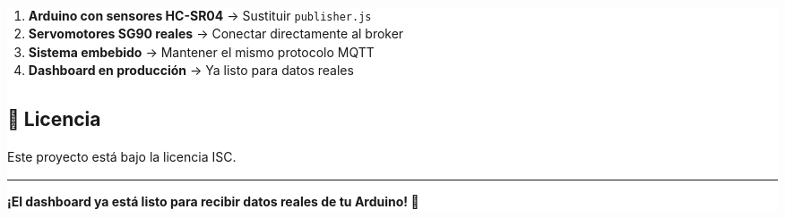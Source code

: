 1. **Arduino con sensores HC-SR04** → Sustituir `publisher.js`
2. **Servomotores SG90 reales** → Conectar directamente al broker
3. **Sistema embebido** → Mantener el mismo protocolo MQTT
4. **Dashboard en producción** → Ya listo para datos reales

## 📄 Licencia

Este proyecto está bajo la licencia ISC.

---

**¡El dashboard ya está listo para recibir datos reales de tu Arduino! 🚀**
